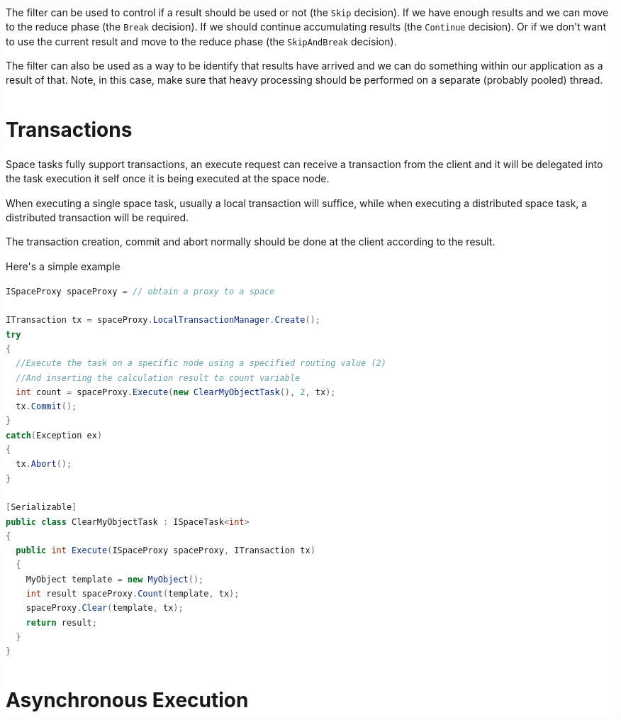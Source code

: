 The filter can be used to control if a result should be used or not (the `Skip` decision). If we have enough results and we can move to the reduce phase (the `Break` decision). If we should continue accumulating results (the `Continue` decision). Or if we don't want to use the current result and move to the reduce phase (the `SkipAndBreak` decision).

The filter can also be used as a way to be identify that results have arrived and we can do something within our application as a result of that. Note, in this case, make sure that heavy processing should be performed on a separate (probably pooled) thread.

# Transactions

Space tasks fully support transactions, an execute request can receive a
transaction from the client and it will be delegated into the task execution it self once it is being executed at the space node.

When executing a single space task, usually a local transaction will suffice, while when executing a distributed space task, a distributed transaction will be required.

The transaction creation, commit and abort normally should be done at the client according to the result.

Here's a simple example


```csharp
ISpaceProxy spaceProxy = // obtain a proxy to a space

ITransaction tx = spaceProxy.LocalTransactionManager.Create();
try
{
  //Execute the task on a specific node using a specified routing value (2)
  //And inserting the calculation result to count variable
  int count = spaceProxy.Execute(new ClearMyObjectTask(), 2, tx);
  tx.Commit();
}
catch(Exception ex)
{
  tx.Abort();
}

[Serializable]
public class ClearMyObjectTask : ISpaceTask<int>
{
  public int Execute(ISpaceProxy spaceProxy, ITransaction tx)
  {
    MyObject template = new MyObject();
    int result spaceProxy.Count(template, tx);
    spaceProxy.Clear(template, tx);
    return result;
  }
}
```

# Asynchronous Execution
